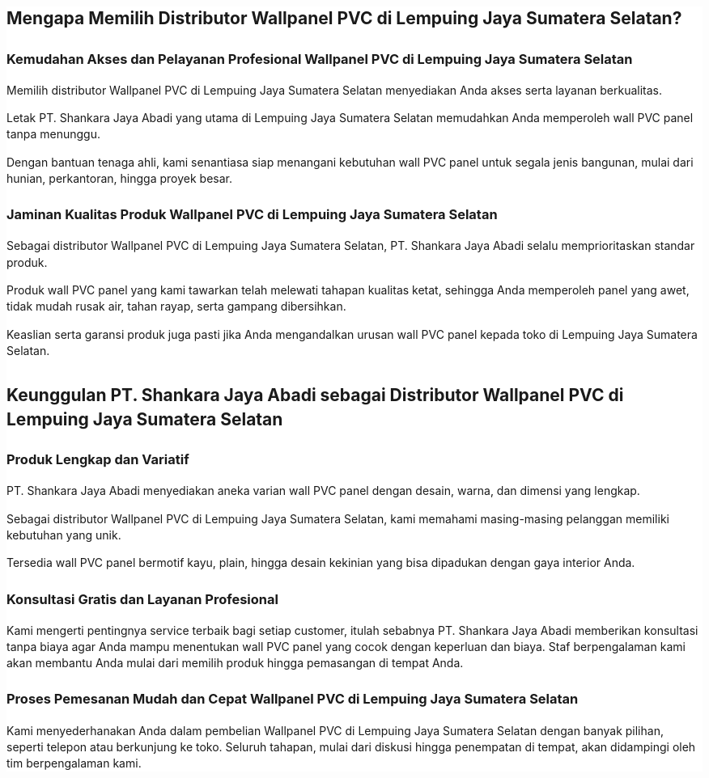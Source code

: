 
## Mengapa Memilih Distributor Wallpanel PVC di Lempuing Jaya Sumatera Selatan?

### Kemudahan Akses dan Pelayanan Profesional Wallpanel PVC di Lempuing Jaya Sumatera Selatan

Memilih distributor Wallpanel PVC di Lempuing Jaya Sumatera Selatan menyediakan Anda akses serta layanan berkualitas.

Letak PT. Shankara Jaya Abadi yang utama di Lempuing Jaya Sumatera Selatan memudahkan Anda memperoleh wall PVC panel tanpa menunggu.

Dengan bantuan tenaga ahli, kami senantiasa siap menangani kebutuhan wall PVC panel untuk segala jenis bangunan, mulai dari hunian, perkantoran, hingga proyek besar.

### Jaminan Kualitas Produk Wallpanel PVC di Lempuing Jaya Sumatera Selatan

Sebagai distributor Wallpanel PVC di Lempuing Jaya Sumatera Selatan, PT. Shankara Jaya Abadi selalu memprioritaskan standar produk.

Produk wall PVC panel yang kami tawarkan telah melewati tahapan kualitas ketat, sehingga Anda memperoleh panel yang awet, tidak mudah rusak air, tahan rayap, serta gampang dibersihkan.

Keaslian serta garansi produk juga pasti jika Anda mengandalkan urusan wall PVC panel kepada toko di Lempuing Jaya Sumatera Selatan.

## Keunggulan PT. Shankara Jaya Abadi sebagai Distributor Wallpanel PVC di Lempuing Jaya Sumatera Selatan

### Produk Lengkap dan Variatif

PT. Shankara Jaya Abadi menyediakan aneka varian wall PVC panel dengan desain, warna, dan dimensi yang lengkap.

Sebagai distributor Wallpanel PVC di Lempuing Jaya Sumatera Selatan, kami memahami masing-masing pelanggan memiliki kebutuhan yang unik.

Tersedia wall PVC panel bermotif kayu, plain, hingga desain kekinian yang bisa dipadukan dengan gaya interior Anda.

### Konsultasi Gratis dan Layanan Profesional

Kami mengerti pentingnya service terbaik bagi setiap customer, itulah sebabnya PT. Shankara Jaya Abadi memberikan konsultasi tanpa biaya agar Anda mampu menentukan wall PVC panel yang cocok dengan keperluan dan biaya. Staf berpengalaman kami akan membantu Anda mulai dari memilih produk hingga pemasangan di tempat Anda.

### Proses Pemesanan Mudah dan Cepat Wallpanel PVC di Lempuing Jaya Sumatera Selatan

Kami menyederhanakan Anda dalam pembelian Wallpanel PVC di Lempuing Jaya Sumatera Selatan dengan banyak pilihan, seperti telepon atau berkunjung ke toko. Seluruh tahapan, mulai dari diskusi hingga penempatan di tempat, akan didampingi oleh tim berpengalaman kami.
